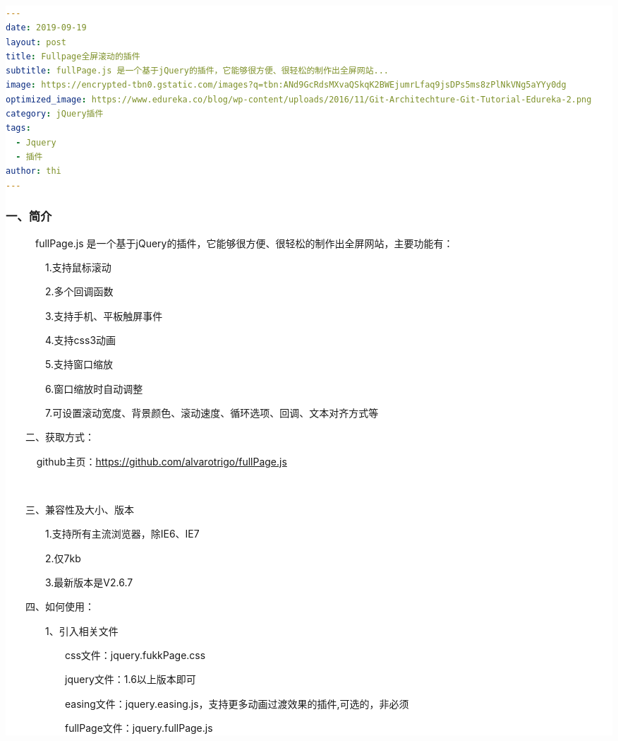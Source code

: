```yaml
---
date: 2019-09-19
layout: post
title: Fullpage全屏滚动的插件
subtitle: fullPage.js 是一个基于jQuery的插件，它能够很方便、很轻松的制作出全屏网站...
image: https://encrypted-tbn0.gstatic.com/images?q=tbn:ANd9GcRdsMXvaQSkqK2BWEjumrLfaq9jsDPs5ms8zPlNkVNg5aYYy0dg
optimized_image: https://www.edureka.co/blog/wp-content/uploads/2016/11/Git-Architechture-Git-Tutorial-Edureka-2.png
category: jQuery插件
tags:
  - Jquery
  - 插件
author: thi
---
```

### 一、简介

　　　fullPage.js 是一个基于jQuery的插件，它能够很方便、很轻松的制作出全屏网站，主要功能有：

　　　　1.支持鼠标滚动

　　　　2.多个回调函数

　　　　3.支持手机、平板触屏事件

　　　　4.支持css3动画

　　　　5.支持窗口缩放

　　　　6.窗口缩放时自动调整

　　　　7.可设置滚动宽度、背景颜色、滚动速度、循环选项、回调、文本对齐方式等

　　二、获取方式：

　　    github主页：https://github.com/alvarotrigo/fullPage.js

　　

　　三、兼容性及大小、版本

　　　　1.支持所有主流浏览器，除IE6、IE7

　　　　2.仅7kb

　　　　3.最新版本是V2.6.7

　　四、如何使用：

　　　　1、引入相关文件

　　　　　　css文件：jquery.fukkPage.css

　　　　　　jquery文件：1.6以上版本即可

　　　　　　easing文件：jquery.easing.js，支持更多动画过渡效果的插件,可选的，非必须

　　　　　　fullPage文件：jquery.fullPage.js
